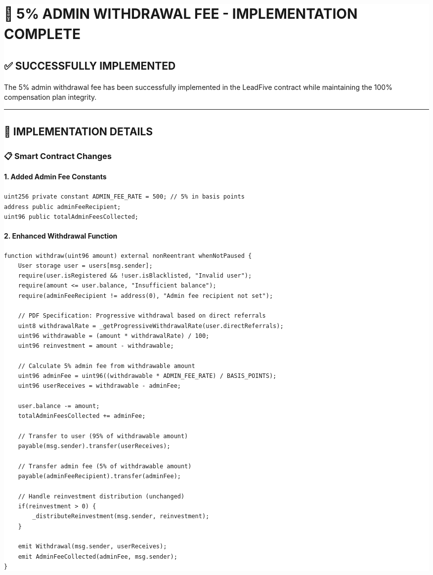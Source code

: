 # 🎉 5% ADMIN WITHDRAWAL FEE - IMPLEMENTATION COMPLETE

## ✅ **SUCCESSFULLY IMPLEMENTED**

The 5% admin withdrawal fee has been successfully implemented in the LeadFive contract while maintaining the 100% compensation plan integrity.

---

## 🔧 **IMPLEMENTATION DETAILS**

### **📋 Smart Contract Changes**

#### **1. Added Admin Fee Constants**
```solidity
uint256 private constant ADMIN_FEE_RATE = 500; // 5% in basis points
address public adminFeeRecipient;
uint96 public totalAdminFeesCollected;
```

#### **2. Enhanced Withdrawal Function**
```solidity
function withdraw(uint96 amount) external nonReentrant whenNotPaused {
    User storage user = users[msg.sender];
    require(user.isRegistered && !user.isBlacklisted, "Invalid user");
    require(amount <= user.balance, "Insufficient balance");
    require(adminFeeRecipient != address(0), "Admin fee recipient not set");
    
    // PDF Specification: Progressive withdrawal based on direct referrals
    uint8 withdrawalRate = _getProgressiveWithdrawalRate(user.directReferrals);
    uint96 withdrawable = (amount * withdrawalRate) / 100;
    uint96 reinvestment = amount - withdrawable;
    
    // Calculate 5% admin fee from withdrawable amount
    uint96 adminFee = uint96((withdrawable * ADMIN_FEE_RATE) / BASIS_POINTS);
    uint96 userReceives = withdrawable - adminFee;
    
    user.balance -= amount;
    totalAdminFeesCollected += adminFee;
    
    // Transfer to user (95% of withdrawable amount)
    payable(msg.sender).transfer(userReceives);
    
    // Transfer admin fee (5% of withdrawable amount)
    payable(adminFeeRecipient).transfer(adminFee);
    
    // Handle reinvestment distribution (unchanged)
    if(reinvestment > 0) {
        _distributeReinvestment(msg.sender, reinvestment);
    }
    
    emit Withdrawal(msg.sender, userReceives);
    emit AdminFeeCollected(adminFee, msg.sender);
}
```
